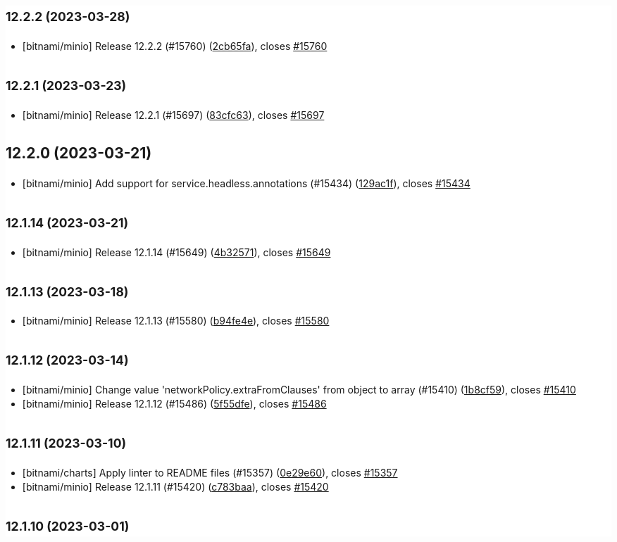 ## <small>12.2.2 (2023-03-28)</small>

* [bitnami/minio] Release 12.2.2 (#15760) ([2cb65fa](https://github.com/bitnami/charts/commit/2cb65fa3c06887a4f46134daecda4495bd34a761)), closes [#15760](https://github.com/bitnami/charts/issues/15760)

## <small>12.2.1 (2023-03-23)</small>

* [bitnami/minio] Release 12.2.1 (#15697) ([83cfc63](https://github.com/bitnami/charts/commit/83cfc63b6cd8ee8acb3c02d36367268815e62060)), closes [#15697](https://github.com/bitnami/charts/issues/15697)

## 12.2.0 (2023-03-21)

* [bitnami/minio] Add support for service.headless.annotations (#15434) ([129ac1f](https://github.com/bitnami/charts/commit/129ac1ffc9271d0e6b4f9028f2b18c3fbfaebcd2)), closes [#15434](https://github.com/bitnami/charts/issues/15434)

## <small>12.1.14 (2023-03-21)</small>

* [bitnami/minio] Release 12.1.14 (#15649) ([4b32571](https://github.com/bitnami/charts/commit/4b3257186c17dff14081377c8fcac32f76ea5b27)), closes [#15649](https://github.com/bitnami/charts/issues/15649)

## <small>12.1.13 (2023-03-18)</small>

* [bitnami/minio] Release 12.1.13 (#15580) ([b94fe4e](https://github.com/bitnami/charts/commit/b94fe4e38a8a3c597b0a96343e3fef8d6aae3d2b)), closes [#15580](https://github.com/bitnami/charts/issues/15580)

## <small>12.1.12 (2023-03-14)</small>

* [bitnami/minio] Change value 'networkPolicy.extraFromClauses' from object to array (#15410) ([1b8cf59](https://github.com/bitnami/charts/commit/1b8cf59b3c20c6d82ac8e36809f5160233583b44)), closes [#15410](https://github.com/bitnami/charts/issues/15410)
* [bitnami/minio] Release 12.1.12 (#15486) ([5f55dfe](https://github.com/bitnami/charts/commit/5f55dfec49ec18de6d75d199e2b4489b7a0a0cc5)), closes [#15486](https://github.com/bitnami/charts/issues/15486)

## <small>12.1.11 (2023-03-10)</small>

* [bitnami/charts] Apply linter to README files (#15357) ([0e29e60](https://github.com/bitnami/charts/commit/0e29e600d3adc8b1b46e506eccb3decfab3b4e63)), closes [#15357](https://github.com/bitnami/charts/issues/15357)
* [bitnami/minio] Release 12.1.11 (#15420) ([c783baa](https://github.com/bitnami/charts/commit/c783baab1a260d4dc79221956329524a99f826c4)), closes [#15420](https://github.com/bitnami/charts/issues/15420)

## <small>12.1.10 (2023-03-01)</small>
